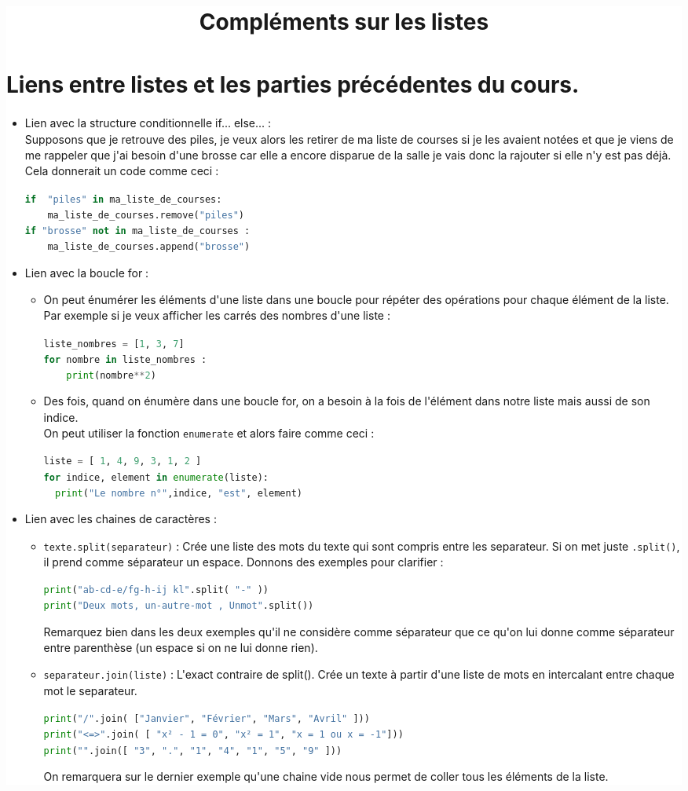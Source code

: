 <h1> <center>Compléments sur les listes</center></h1>

# Liens entre listes et les parties précédentes du cours.

+ Lien avec la structure conditionnelle if... else... :  
  Supposons que je retrouve des piles, je veux alors les retirer de ma liste de courses si je les avaient notées et que je viens de me rappeler que j'ai besoin d'une brosse car elle a encore disparue de la salle je vais donc la rajouter si elle n'y est pas déjà. Cela donnerait un code comme ceci :
  ```python
  if  "piles" in ma_liste_de_courses:
      ma_liste_de_courses.remove("piles")
  if "brosse" not in ma_liste_de_courses :
      ma_liste_de_courses.append("brosse")
  ```

+ Lien avec la boucle for :
  - On peut énumérer les éléments d'une liste dans une boucle pour répéter des opérations pour chaque élément de la liste.
    Par exemple si je veux afficher les carrés des nombres d'une liste :
    ```python runnable
    liste_nombres = [1, 3, 7]
    for nombre in liste_nombres :
        print(nombre**2)
    ```
  
  - Des fois, quand on énumère dans une boucle for, on a besoin à la fois de l'élément dans notre liste mais aussi de son indice.  
    On peut utiliser la fonction `enumerate` et alors faire comme ceci :
    ```python runnable
    liste = [ 1, 4, 9, 3, 1, 2 ]
    for indice, element in enumerate(liste):
      print("Le nombre n°",indice, "est", element)
    ```

+ Lien avec les chaines de caractères :

  - `texte.split(separateur)` : Crée une liste des mots du texte qui sont compris entre les separateur. Si on met juste  `.split()`,  il prend comme séparateur un espace. Donnons des exemples pour clarifier :
    ```python runnable
    print("ab-cd-e/fg-h-ij kl".split( "-" ))
    print("Deux mots, un-autre-mot , Unmot".split())
    ```
    Remarquez bien dans les deux exemples qu'il ne considère comme séparateur que ce qu'on lui donne comme séparateur entre parenthèse (un espace si on ne lui donne rien).
    
  - `separateur.join(liste)` : L'exact contraire de split(). Crée un texte à partir d'une liste de mots en intercalant entre chaque mot le separateur.
    ```python runnable
    print("/".join( ["Janvier", "Février", "Mars", "Avril" ]))
    print("<=>".join( [ "x² - 1 = 0", "x² = 1", "x = 1 ou x = -1"]))
    print("".join([ "3", ".", "1", "4", "1", "5", "9" ]))
    ```
    On remarquera sur le dernier exemple qu'une chaine vide nous permet de coller tous les éléments de la liste.
    